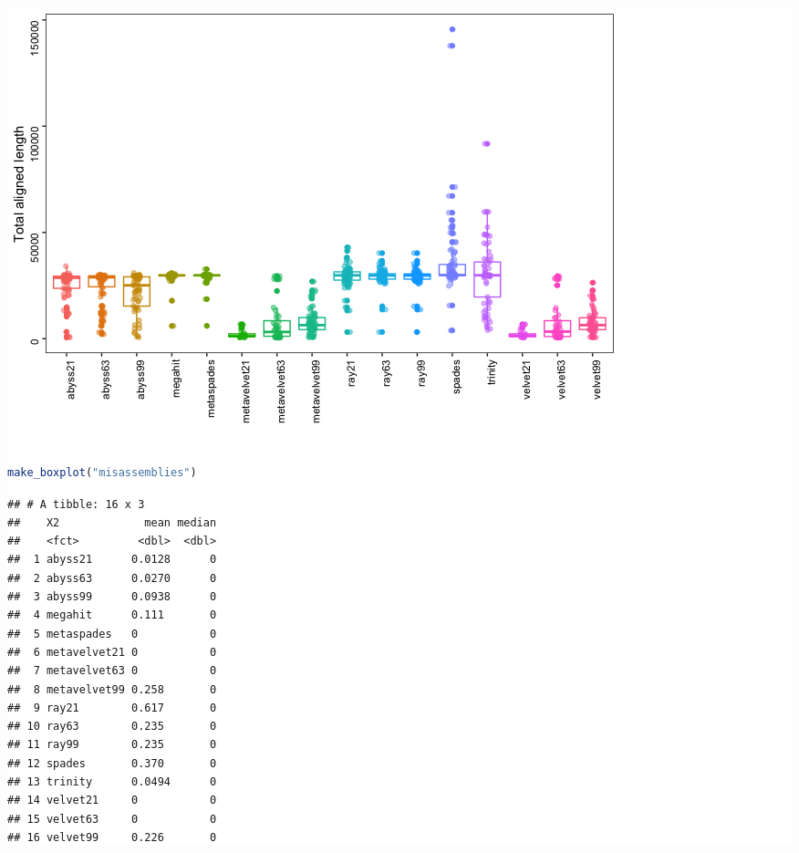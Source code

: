 ![](Assembly_analysis_files/figure-html/unnamed-chunk-1-9.png)

```r
make_boxplot("misassemblies")
```

```
## # A tibble: 16 x 3
##    X2             mean median
##    <fct>         <dbl>  <dbl>
##  1 abyss21      0.0128      0
##  2 abyss63      0.0270      0
##  3 abyss99      0.0938      0
##  4 megahit      0.111       0
##  5 metaspades   0           0
##  6 metavelvet21 0           0
##  7 metavelvet63 0           0
##  8 metavelvet99 0.258       0
##  9 ray21        0.617       0
## 10 ray63        0.235       0
## 11 ray99        0.235       0
## 12 spades       0.370       0
## 13 trinity      0.0494      0
## 14 velvet21     0           0
## 15 velvet63     0           0
## 16 velvet99     0.226       0
```
